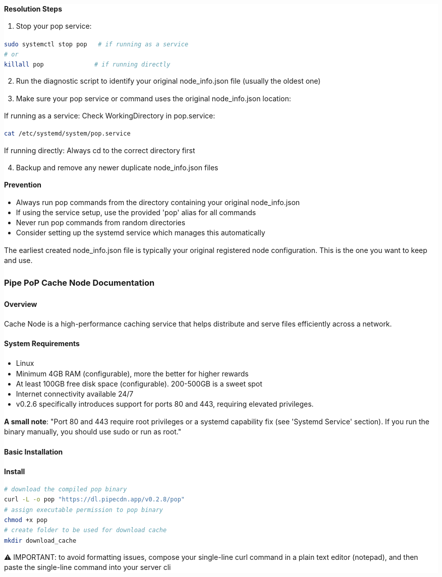 **Resolution Steps**
1. Stop your pop service:

```bash
sudo systemctl stop pop   # if running as a service
# or
killall pop              # if running directly
```

2. Run the diagnostic script to identify your original node_info.json file (usually the oldest one)

3. Make sure your pop service or command uses the original node_info.json location:

If running as a service: Check WorkingDirectory in pop.service:
```bash
cat /etc/systemd/system/pop.service
```

If running directly: Always cd to the correct directory first

4. Backup and remove any newer duplicate node_info.json files

**Prevention**
- Always run pop commands from the directory containing your original node_info.json
- If using the service setup, use the provided 'pop' alias for all commands
- Never run pop commands from random directories
- Consider setting up the systemd service which manages this automatically

The earliest created node_info.json file is typically your original registered node configuration. This is the one you want to keep and use.

### Pipe PoP Cache Node Documentation

#### Overview
Cache Node is a high-performance caching service that helps distribute and serve files efficiently across a network.

#### System Requirements
- Linux
- Minimum 4GB RAM (configurable), more the better for higher rewards
- At least 100GB free disk space (configurable). 200-500GB is a sweet spot
- Internet connectivity available 24/7
- v0.2.6 specifically introduces support for ports 80 and 443, requiring elevated privileges.

**A small note**:
"Port 80 and 443 require root privileges or a systemd capability fix (see 'Systemd Service' section). If you run the binary manually, you should use sudo or run as root."

#### Basic Installation

**Install**
```bash
# download the compiled pop binary
curl -L -o pop "https://dl.pipecdn.app/v0.2.8/pop"
# assign executable permission to pop binary
chmod +x pop
# create folder to be used for download cache
mkdir download_cache
```
⚠️ IMPORTANT: to avoid formatting issues, compose your single-line curl command in a plain text editor (notepad), and then paste the single-line command into your server cli

